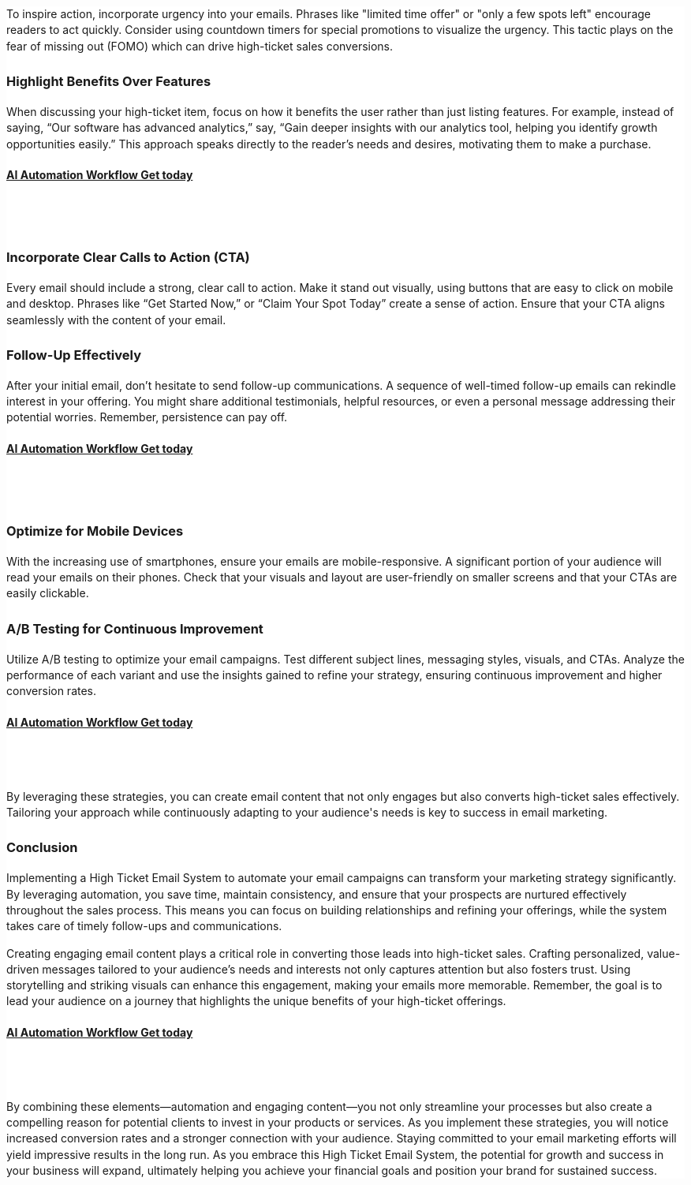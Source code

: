 <p>To inspire action, incorporate urgency into your emails. Phrases like "limited time offer" or "only a few spots left" encourage readers to act quickly. Consider using countdown timers for special promotions to visualize the urgency. This tactic plays on the fear of missing out (FOMO) which can drive high-ticket sales conversions.</p>
<h3>Highlight Benefits Over Features</h3>
<p>When discussing your high-ticket item, focus on how it benefits the user rather than just listing features. For example, instead of saying, “Our software has advanced analytics,” say, “Gain deeper insights with our analytics tool, helping you identify growth opportunities easily.” This approach speaks directly to the reader’s needs and desires, motivating them to make a purchase.</p>
<h4><a href="https://www.checkout-ds24.com/redir/599347/Hatemmrabet/">AI Automation Workflow  Get today </a></h4><br><br><h3>Incorporate Clear Calls to Action (CTA)</h3>
<p>Every email should include a strong, clear call to action. Make it stand out visually, using buttons that are easy to click on mobile and desktop. Phrases like “Get Started Now,” or “Claim Your Spot Today” create a sense of action. Ensure that your CTA aligns seamlessly with the content of your email.</p>
<h3>Follow-Up Effectively</h3>
<p>After your initial email, don’t hesitate to send follow-up communications. A sequence of well-timed follow-up emails can rekindle interest in your offering. You might share additional testimonials, helpful resources, or even a personal message addressing their potential worries. Remember, persistence can pay off.</p>
<h4><a href="https://www.checkout-ds24.com/redir/599347/Hatemmrabet/">AI Automation Workflow  Get today </a></h4><br><br><h3>Optimize for Mobile Devices</h3>
<p>With the increasing use of smartphones, ensure your emails are mobile-responsive. A significant portion of your audience will read your emails on their phones. Check that your visuals and layout are user-friendly on smaller screens and that your CTAs are easily clickable.</p>
<h3>A/B Testing for Continuous Improvement</h3>
<p>Utilize A/B testing to optimize your email campaigns. Test different subject lines, messaging styles, visuals, and CTAs. Analyze the performance of each variant and use the insights gained to refine your strategy, ensuring continuous improvement and higher conversion rates.</p>
<h4><a href="https://www.checkout-ds24.com/redir/599347/Hatemmrabet/">AI Automation Workflow  Get today </a></h4><br><br><p>By leveraging these strategies, you can create email content that not only engages but also converts high-ticket sales effectively. Tailoring your approach while continuously adapting to your audience's needs is key to success in email marketing.</p><h3>Conclusion</h3><p>Implementing a High Ticket Email System to automate your email campaigns can transform your marketing strategy significantly. By leveraging automation, you save time, maintain consistency, and ensure that your prospects are nurtured effectively throughout the sales process. This means you can focus on building relationships and refining your offerings, while the system takes care of timely follow-ups and communications.</p>
<p>Creating engaging email content plays a critical role in converting those leads into high-ticket sales. Crafting personalized, value-driven messages tailored to your audience’s needs and interests not only captures attention but also fosters trust. Using storytelling and striking visuals can enhance this engagement, making your emails more memorable. Remember, the goal is to lead your audience on a journey that highlights the unique benefits of your high-ticket offerings.</p>
<h4><a href="https://www.checkout-ds24.com/redir/599347/Hatemmrabet/">AI Automation Workflow  Get today </a></h4><br><br><p>By combining these elements—automation and engaging content—you not only streamline your processes but also create a compelling reason for potential clients to invest in your products or services. As you implement these strategies, you will notice increased conversion rates and a stronger connection with your audience. Staying committed to your email marketing efforts will yield impressive results in the long run. As you embrace this High Ticket Email System, the potential for growth and success in your business will expand, ultimately helping you achieve your financial goals and position your brand for sustained success.</p>
